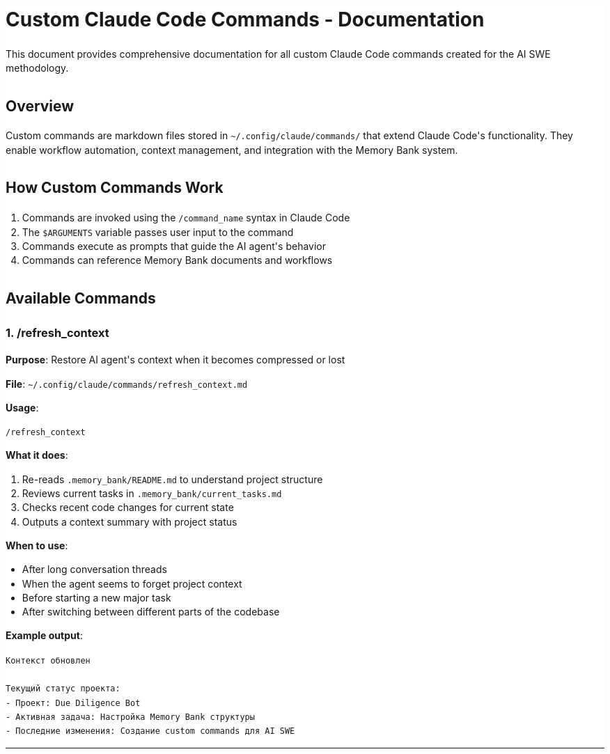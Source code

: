 # Custom Claude Code Commands - Documentation

This document provides comprehensive documentation for all custom Claude Code commands created for the AI SWE methodology.

## Overview

Custom commands are markdown files stored in `~/.config/claude/commands/` that extend Claude Code's functionality. They enable workflow automation, context management, and integration with the Memory Bank system.

## How Custom Commands Work

1. Commands are invoked using the `/command_name` syntax in Claude Code
2. The `$ARGUMENTS` variable passes user input to the command
3. Commands execute as prompts that guide the AI agent's behavior
4. Commands can reference Memory Bank documents and workflows

## Available Commands

### 1. /refresh_context

**Purpose**: Restore AI agent's context when it becomes compressed or lost

**File**: `~/.config/claude/commands/refresh_context.md`

**Usage**:
```
/refresh_context
```

**What it does**:
1. Re-reads `.memory_bank/README.md` to understand project structure
2. Reviews current tasks in `.memory_bank/current_tasks.md`
3. Checks recent code changes for current state
4. Outputs a context summary with project status

**When to use**:
- After long conversation threads
- When the agent seems to forget project context
- Before starting a new major task
- After switching between different parts of the codebase

**Example output**:
```
Контекст обновлен

Текущий статус проекта:
- Проект: Due Diligence Bot
- Активная задача: Настройка Memory Bank структуры
- Последние изменения: Создание custom commands для AI SWE
```

---